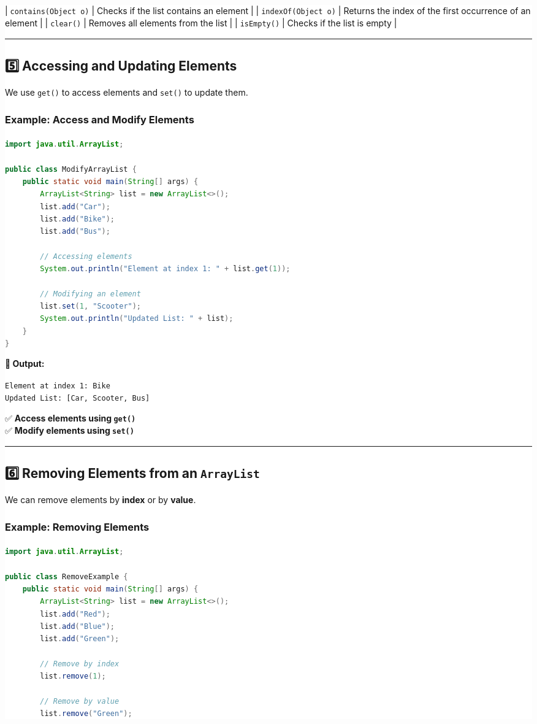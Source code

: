 | `contains(Object o)` | Checks if the list contains an element |
| `indexOf(Object o)` | Returns the index of the first occurrence of an element |
| `clear()` | Removes all elements from the list |
| `isEmpty()` | Checks if the list is empty |

---

## **5️⃣ Accessing and Updating Elements**
We use `get()` to access elements and `set()` to update them.

### **Example: Access and Modify Elements**
```java
import java.util.ArrayList;

public class ModifyArrayList {
    public static void main(String[] args) {
        ArrayList<String> list = new ArrayList<>();
        list.add("Car");
        list.add("Bike");
        list.add("Bus");

        // Accessing elements
        System.out.println("Element at index 1: " + list.get(1));

        // Modifying an element
        list.set(1, "Scooter");
        System.out.println("Updated List: " + list);
    }
}
```
**🔹 Output:**
```
Element at index 1: Bike
Updated List: [Car, Scooter, Bus]
```
✅ **Access elements using `get()`**  
✅ **Modify elements using `set()`**  

---

## **6️⃣ Removing Elements from an `ArrayList`**
We can remove elements by **index** or by **value**.

### **Example: Removing Elements**
```java
import java.util.ArrayList;

public class RemoveExample {
    public static void main(String[] args) {
        ArrayList<String> list = new ArrayList<>();
        list.add("Red");
        list.add("Blue");
        list.add("Green");

        // Remove by index
        list.remove(1);

        // Remove by value
        list.remove("Green");

```